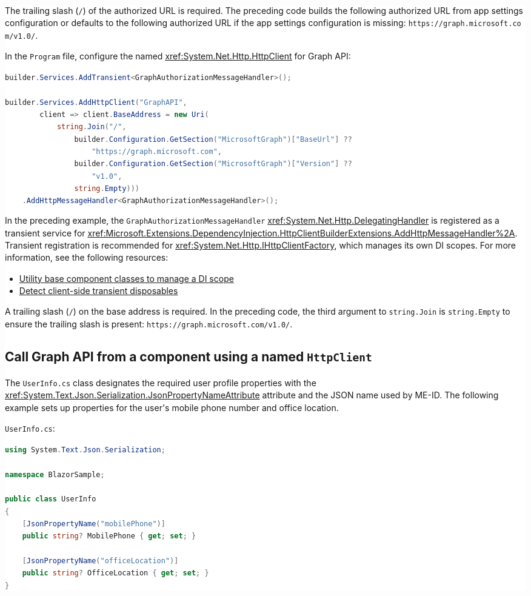 ```csharp
```

The trailing slash (`/`) of the authorized URL is required. The preceding code builds the following authorized URL from app settings configuration or defaults to the following authorized URL if the app settings configuration is missing: `https://graph.microsoft.com/v1.0/`.

In the `Program` file, configure the named <xref:System.Net.Http.HttpClient> for Graph API:

```csharp
builder.Services.AddTransient<GraphAuthorizationMessageHandler>();

builder.Services.AddHttpClient("GraphAPI",
        client => client.BaseAddress = new Uri(
            string.Join("/",
                builder.Configuration.GetSection("MicrosoftGraph")["BaseUrl"] ??
                    "https://graph.microsoft.com",
                builder.Configuration.GetSection("MicrosoftGraph")["Version"] ??
                    "v1.0",
                string.Empty)))
    .AddHttpMessageHandler<GraphAuthorizationMessageHandler>();
```

In the preceding example, the `GraphAuthorizationMessageHandler` <xref:System.Net.Http.DelegatingHandler> is registered as a transient service for <xref:Microsoft.Extensions.DependencyInjection.HttpClientBuilderExtensions.AddHttpMessageHandler%2A>. Transient registration is recommended for <xref:System.Net.Http.IHttpClientFactory>, which manages its own DI scopes. For more information, see the following resources:

* [Utility base component classes to manage a DI scope](xref:blazor/fundamentals/dependency-injection#utility-base-component-classes-to-manage-a-di-scope)
* [Detect client-side transient disposables](xref:blazor/fundamentals/dependency-injection#detect-client-side-transient-disposables)

A trailing slash (`/`) on the base address is required. In the preceding code, the third argument to `string.Join` is `string.Empty` to ensure the trailing slash is present: `https://graph.microsoft.com/v1.0/`.

## Call Graph API from a component using a named `HttpClient`

The `UserInfo.cs` class designates the required user profile properties with the <xref:System.Text.Json.Serialization.JsonPropertyNameAttribute> attribute and the JSON name used by ME-ID. The following example sets up properties for the user's mobile phone number and office location.

`UserInfo.cs`:

```csharp
using System.Text.Json.Serialization;

namespace BlazorSample;

public class UserInfo
{
    [JsonPropertyName("mobilePhone")]
    public string? MobilePhone { get; set; }

    [JsonPropertyName("officeLocation")]
    public string? OfficeLocation { get; set; }
}
```
